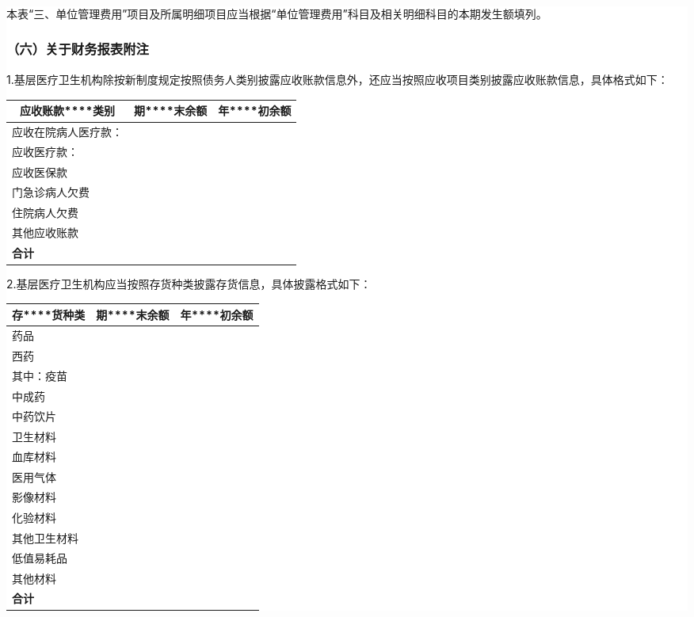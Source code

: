 本表“三、单位管理费用”项目及所属明细项目应当根据“单位管理费用”科目及相关明细科目的本期发生额填列。

### （六）关于财务报表附注

1.基层医疗卫生机构除按新制度规定按照债务人类别披露应收账款信息外，还应当按照应收项目类别披露应收账款信息，具体格式如下：

 

| **应收账款****类别** | **期****末余额** | **年****初余额** |
| -------------------- | ---------------- | ---------------- |
| 应收在院病人医疗款： |                  |                  |
| 应收医疗款：         |                  |                  |
| 应收医保款           |                  |                  |
| 门急诊病人欠费       |                  |                  |
| 住院病人欠费         |                  |                  |
| 其他应收账款         |                  |                  |
| **合计**             |                  |                  |

 

2.基层医疗卫生机构应当按照存货种类披露存货信息，具体披露格式如下：

 

| **存****货种类** | **期****末余额** | **年****初余额** |
| ---------------- | ---------------- | ---------------- |
| 药品             |                  |                  |
| 西药             |                  |                  |
| 其中：疫苗       |                  |                  |
| 中成药           |                  |                  |
| 中药饮片         |                  |                  |
| 卫生材料         |                  |                  |
| 血库材料         |                  |                  |
| 医用气体         |                  |                  |
| 影像材料         |                  |                  |
| 化验材料         |                  |                  |
| 其他卫生材料     |                  |                  |
| 低值易耗品       |                  |                  |
| 其他材料         |                  |                  |
| **合计**         |                  |                  |
